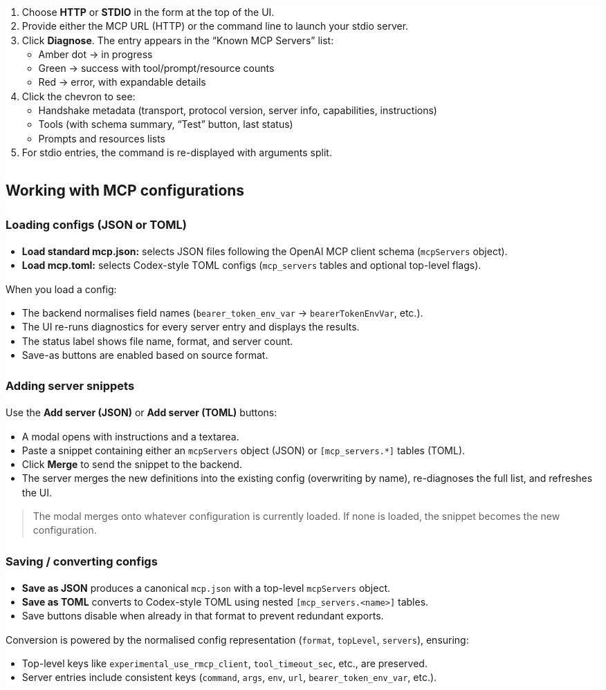 1. Choose **HTTP** or **STDIO** in the form at the top of the UI.
2. Provide either the MCP URL (HTTP) or the command line to launch your stdio server.
3. Click **Diagnose**. The entry appears in the “Known MCP Servers” list:
   - Amber dot → in progress
   - Green → success with tool/prompt/resource counts
   - Red → error, with expandable details
4. Click the chevron to see:
   - Handshake metadata (transport, protocol version, server info, capabilities, instructions)
   - Tools (with schema summary, “Test” button, last status)
   - Prompts and resources lists
5. For stdio entries, the command is re-displayed with arguments split.

## Working with MCP configurations

### Loading configs (JSON or TOML)

- **Load standard mcp.json:** selects JSON files following the OpenAI MCP client schema (`mcpServers` object).
- **Load mcp.toml:** selects Codex-style TOML configs (`mcp_servers` tables and optional top-level flags).

When you load a config:

- The backend normalises field names (`bearer_token_env_var` → `bearerTokenEnvVar`, etc.).
- The UI re-runs diagnostics for every server entry and displays the results.
- The status label shows file name, format, and server count.
- Save-as buttons are enabled based on source format.

### Adding server snippets

Use the **Add server (JSON)** or **Add server (TOML)** buttons:

- A modal opens with instructions and a textarea.
- Paste a snippet containing either an `mcpServers` object (JSON) or `[mcp_servers.*]` tables (TOML).
- Click **Merge** to send the snippet to the backend.
- The server merges the new definitions into the existing config (overwriting by name), re-diagnoses the full list, and refreshes the UI.

> The modal merges onto whatever configuration is currently loaded. If none is loaded, the snippet becomes the new configuration.

### Saving / converting configs

- **Save as JSON** produces a canonical `mcp.json` with a top-level `mcpServers` object.
- **Save as TOML** converts to Codex-style TOML using nested `[mcp_servers.<name>]` tables.
- Save buttons disable when already in that format to prevent redundant exports.

Conversion is powered by the normalised config representation (`format`, `topLevel`, `servers`), ensuring:

- Top-level keys like `experimental_use_rmcp_client`, `tool_timeout_sec`, etc., are preserved.
- Server entries include consistent keys (`command`, `args`, `env`, `url`, `bearer_token_env_var`, etc.).
